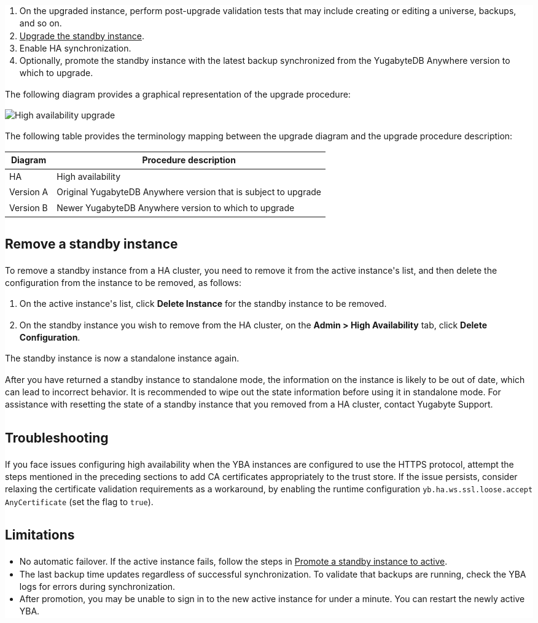 1. On the upgraded instance, perform post-upgrade validation tests that may include creating or editing a universe, backups, and so on.
1. [Upgrade the standby instance](../../upgrade/).
1. Enable HA synchronization.
1. Optionally, promote the standby instance with the latest backup synchronized from the YugabyteDB Anywhere version to which to upgrade.

The following diagram provides a graphical representation of the upgrade procedure:

![High availability upgrade](/images/yp/high-availability/ha-upgrade.png)

The following table provides the terminology mapping between the upgrade diagram and the upgrade procedure description:

| Diagram   | Procedure description                                        |
| --------- | ------------------------------------------------------------ |
| HA        | High availability                                            |
| Version A | Original YugabyteDB Anywhere version that is subject to upgrade |
| Version B | Newer YugabyteDB Anywhere version to which to upgrade        |

## Remove a standby instance

To remove a standby instance from a HA cluster, you need to remove it from the active instance's list, and then delete the configuration from the instance to be removed, as follows:

1. On the active instance's list, click **Delete Instance** for the standby instance to be removed.

1. On the standby instance you wish to remove from the HA cluster, on the **Admin > High Availability** tab, click **Delete Configuration**.

The standby instance is now a standalone instance again.

After you have returned a standby instance to standalone mode, the information on the instance is likely to be out of date, which can lead to incorrect behavior. It is recommended to wipe out the state information before using it in standalone mode. For assistance with resetting the state of a standby instance that you removed from a HA cluster, contact Yugabyte Support.

## Troubleshooting

If you face issues configuring high availability when the YBA instances are configured to use the HTTPS protocol, attempt the steps mentioned in the preceding sections to add CA certificates appropriately to the trust store. If the issue persists, consider relaxing the certificate validation requirements as a workaround, by enabling the runtime configuration `yb.ha.ws.ssl.loose.acceptAnyCertificate` (set the flag to `true`).

## Limitations

- No automatic failover. If the active instance fails, follow the steps in [Promote a standby instance to active](#promote-a-standby-instance-to-active).
- The last backup time updates regardless of successful synchronization. To validate that backups are running, check the YBA logs for errors during synchronization.
- After promotion, you may be unable to sign in to the new active instance for under a minute. You can restart the newly active YBA.
